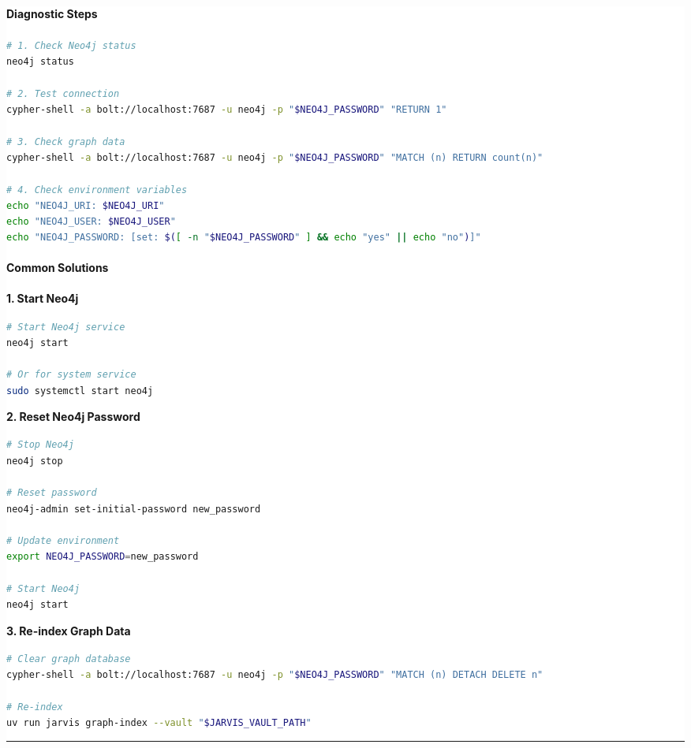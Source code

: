 #### Diagnostic Steps
```bash
# 1. Check Neo4j status
neo4j status

# 2. Test connection
cypher-shell -a bolt://localhost:7687 -u neo4j -p "$NEO4J_PASSWORD" "RETURN 1"

# 3. Check graph data
cypher-shell -a bolt://localhost:7687 -u neo4j -p "$NEO4J_PASSWORD" "MATCH (n) RETURN count(n)"

# 4. Check environment variables
echo "NEO4J_URI: $NEO4J_URI"
echo "NEO4J_USER: $NEO4J_USER"
echo "NEO4J_PASSWORD: [set: $([ -n "$NEO4J_PASSWORD" ] && echo "yes" || echo "no")]"
```

#### Common Solutions

**1. Start Neo4j**
```bash
# Start Neo4j service
neo4j start

# Or for system service
sudo systemctl start neo4j
```

**2. Reset Neo4j Password**
```bash
# Stop Neo4j
neo4j stop

# Reset password
neo4j-admin set-initial-password new_password

# Update environment
export NEO4J_PASSWORD=new_password

# Start Neo4j
neo4j start
```

**3. Re-index Graph Data**
```bash
# Clear graph database
cypher-shell -a bolt://localhost:7687 -u neo4j -p "$NEO4J_PASSWORD" "MATCH (n) DETACH DELETE n"

# Re-index
uv run jarvis graph-index --vault "$JARVIS_VAULT_PATH"
```

---
